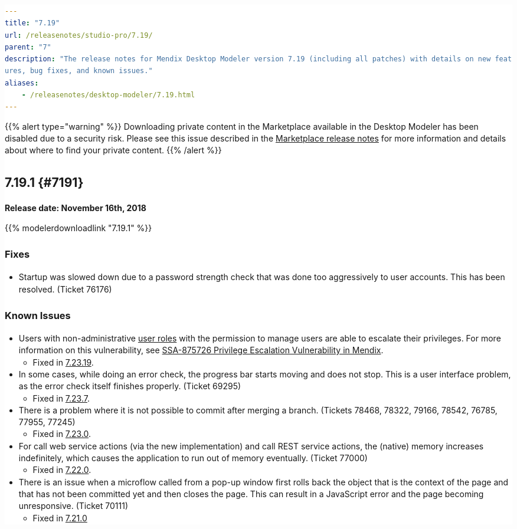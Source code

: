 ```yaml
---
title: "7.19"
url: /releasenotes/studio-pro/7.19/
parent: "7"
description: "The release notes for Mendix Desktop Modeler version 7.19 (including all patches) with details on new features, bug fixes, and known issues."
aliases:
    - /releasenotes/desktop-modeler/7.19.html
---
```


{{% alert type="warning" %}}
Downloading private content in the Marketplace available in the Desktop Modeler has been disabled due to a security risk. Please see this issue described in the [Marketplace release notes](/releasenotes/app-store/#private-fix) for more information and details about where to find your private content.
{{% /alert %}}

## 7.19.1 {#7191}

**Release date: November 16th, 2018**

{{% modelerdownloadlink "7.19.1" %}}

### Fixes

* <a name="76176"></a>Startup was slowed down due to a password strength check that was done too aggressively to user accounts. This has been resolved. (Ticket 76176)

### Known Issues

* Users with non-administrative [user roles](/refguide/user-roles) with the permission to manage users are able to escalate their privileges. For more information on this vulnerability, see [SSA-875726 Privilege Escalation Vulnerability in Mendix](https://new.siemens.com/global/en/products/services/cert.html#SecurityPublications).
	* Fixed in [7.23.19](7.23#875726).
* In some cases, while doing an error check, the progress bar starts moving and does not stop. This is a user interface problem, as the error check itself finishes properly. (Ticket 69295)
	* Fixed in [7.23.7](7.23#69295).
* There is a problem where it is not possible to commit after merging a branch. (Tickets 78468, 78322, 79166, 78542, 76785, 77955, 77245)
	* Fixed in [7.23.0](7.23#78468).
* For call web service actions (via the new implementation) and call REST service actions, the (native) memory increases indefinitely, which causes the application to run out of memory eventually. (Ticket 77000)
	* Fixed in [7.22.0](7.22#77000).
* There is an issue when a microflow called from a pop-up window first rolls back the object that is the context of the page and that has not been committed yet and then closes the page. This can result in a JavaScript error and the page becoming unresponsive. (Ticket 70111)
	* Fixed in [7.21.0](7.21#70111)
